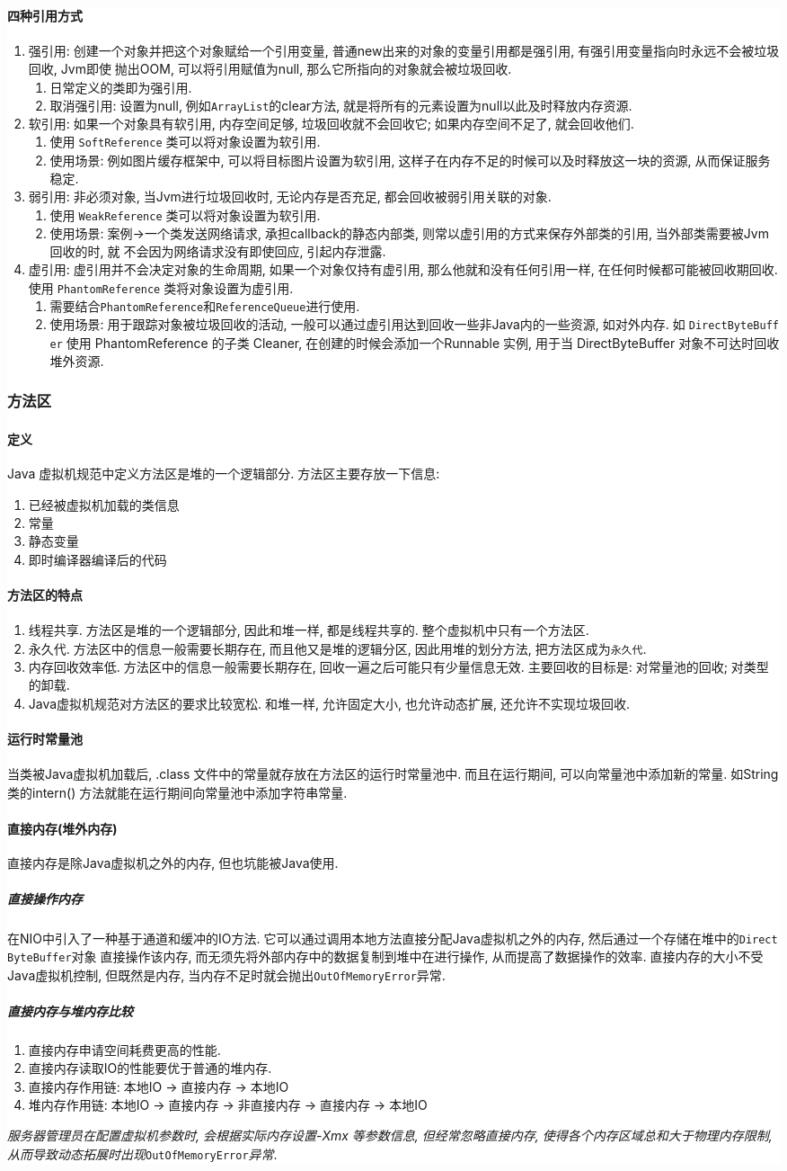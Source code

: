 #### 四种引用方式
1. 强引用: 创建一个对象并把这个对象赋给一个引用变量, 普通new出来的对象的变量引用都是强引用, 有强引用变量指向时永远不会被垃圾回收, Jvm即使
抛出OOM, 可以将引用赋值为null, 那么它所指向的对象就会被垃圾回收. 
   1. 日常定义的类即为强引用. 
   2. 取消强引用: 设置为null, 例如`ArrayList`的clear方法, 就是将所有的元素设置为null以此及时释放内存资源. 
2. 软引用: 如果一个对象具有软引用, 内存空间足够, 垃圾回收就不会回收它; 如果内存空间不足了, 就会回收他们. 
   1. 使用 `SoftReference` 类可以将对象设置为软引用.
   2. 使用场景: 例如图片缓存框架中, 可以将目标图片设置为软引用, 这样子在内存不足的时候可以及时释放这一块的资源, 从而保证服务稳定. 
3. 弱引用: 非必须对象, 当Jvm进行垃圾回收时, 无论内存是否充足, 都会回收被弱引用关联的对象. 
   1. 使用 `WeakReference` 类可以将对象设置为软引用.
   2. 使用场景: 案例->一个类发送网络请求, 承担callback的静态内部类, 则常以虚引用的方式来保存外部类的引用, 当外部类需要被Jvm回收的时, 就
   不会因为网络请求没有即使回应, 引起内存泄露.
4. 虚引用: 虚引用并不会决定对象的生命周期, 如果一个对象仅持有虚引用, 那么他就和没有任何引用一样, 在任何时候都可能被回收期回收. 使用 
`PhantomReference` 类将对象设置为虚引用. 
   1. 需要结合`PhantomReference`和`ReferenceQueue`进行使用.
   2. 使用场景: 用于跟踪对象被垃圾回收的活动, 一般可以通过虚引用达到回收一些非Java内的一些资源, 如对外内存. 如 `DirectByteBuffer` 使用
   PhantomReference 的子类 Cleaner, 在创建的时候会添加一个Runnable 实例, 用于当 DirectByteBuffer 对象不可达时回收堆外资源. 

### 方法区
#### 定义
Java 虚拟机规范中定义方法区是堆的一个逻辑部分. 方法区主要存放一下信息:
1. 已经被虚拟机加载的类信息
2. 常量
3. 静态变量
4. 即时编译器编译后的代码

#### 方法区的特点
1. 线程共享. 方法区是堆的一个逻辑部分, 因此和堆一样, 都是线程共享的. 整个虚拟机中只有一个方法区. 
2. 永久代. 方法区中的信息一般需要长期存在, 而且他又是堆的逻辑分区, 因此用堆的划分方法, 把方法区成为`永久代`.
3. 内存回收效率低. 方法区中的信息一般需要长期存在, 回收一遍之后可能只有少量信息无效. 主要回收的目标是: 对常量池的回收; 对类型的卸载.
4. Java虚拟机规范对方法区的要求比较宽松. 和堆一样, 允许固定大小, 也允许动态扩展, 还允许不实现垃圾回收. 

#### 运行时常量池
当类被Java虚拟机加载后, .class 文件中的常量就存放在方法区的运行时常量池中. 而且在运行期间, 可以向常量池中添加新的常量. 如String类的intern()
方法就能在运行期间向常量池中添加字符串常量. 

#### 直接内存(堆外内存)
直接内存是除Java虚拟机之外的内存, 但也坑能被Java使用. 

##### 直接操作内存
在NIO中引入了一种基于通道和缓冲的IO方法. 它可以通过调用本地方法直接分配Java虚拟机之外的内存, 然后通过一个存储在堆中的`DirectByteBuffer`对象
直接操作该内存, 而无须先将外部内存中的数据复制到堆中在进行操作, 从而提高了数据操作的效率. 
直接内存的大小不受Java虚拟机控制, 但既然是内存, 当内存不足时就会抛出`OutOfMemoryError`异常. 

##### 直接内存与堆内存比较
1. 直接内存申请空间耗费更高的性能. 
2. 直接内存读取IO的性能要优于普通的堆内存.
3. 直接内存作用链: 本地IO -> 直接内存 -> 本地IO
4. 堆内存作用链: 本地IO -> 直接内存 -> 非直接内存 -> 直接内存 -> 本地IO

*服务器管理员在配置虚拟机参数时, 会根据实际内存设置-Xmx 等参数信息, 但经常忽略直接内存, 使得各个内存区域总和大于物理内存限制, 从而导致动态拓展时出现*`OutOfMemoryError`*异常*.

